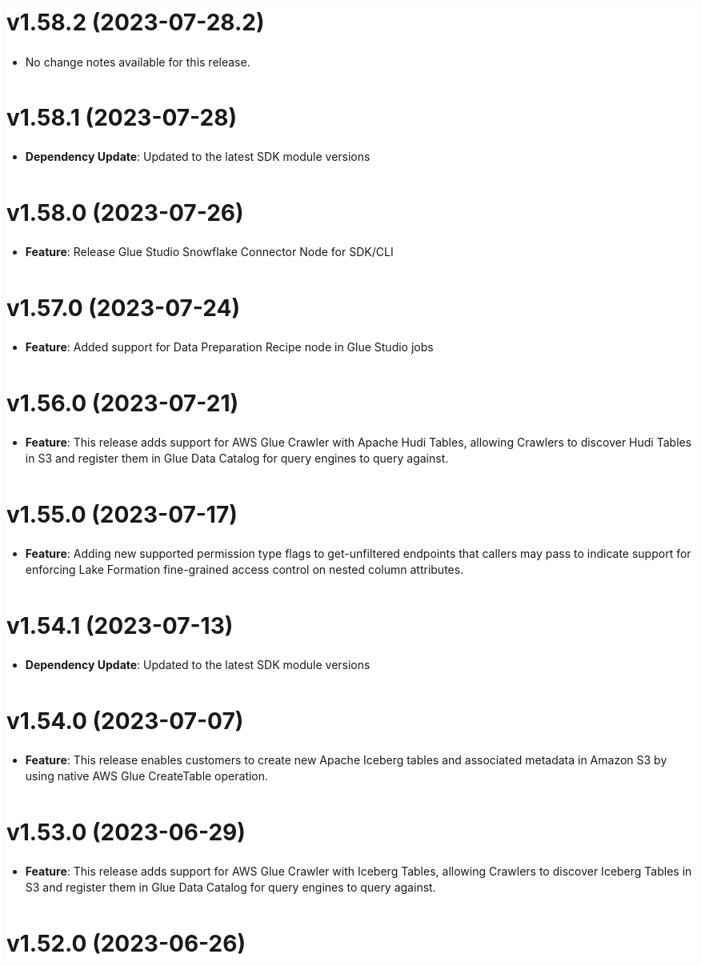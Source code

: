 # v1.58.2 (2023-07-28.2)

* No change notes available for this release.

# v1.58.1 (2023-07-28)

* **Dependency Update**: Updated to the latest SDK module versions

# v1.58.0 (2023-07-26)

* **Feature**: Release Glue Studio Snowflake Connector Node for SDK/CLI

# v1.57.0 (2023-07-24)

* **Feature**: Added support for Data Preparation Recipe node in Glue Studio jobs

# v1.56.0 (2023-07-21)

* **Feature**: This release adds support for AWS Glue Crawler with Apache Hudi Tables, allowing Crawlers to discover Hudi Tables in S3 and register them in Glue Data Catalog for query engines to query against.

# v1.55.0 (2023-07-17)

* **Feature**: Adding new supported permission type flags to get-unfiltered endpoints that callers may pass to indicate support for enforcing Lake Formation fine-grained access control on nested column attributes.

# v1.54.1 (2023-07-13)

* **Dependency Update**: Updated to the latest SDK module versions

# v1.54.0 (2023-07-07)

* **Feature**: This release enables customers to create new Apache Iceberg tables and associated metadata in Amazon S3 by using native AWS Glue CreateTable operation.

# v1.53.0 (2023-06-29)

* **Feature**: This release adds support for AWS Glue Crawler with Iceberg Tables, allowing Crawlers to discover Iceberg Tables in S3 and register them in Glue Data Catalog for query engines to query against.

# v1.52.0 (2023-06-26)
